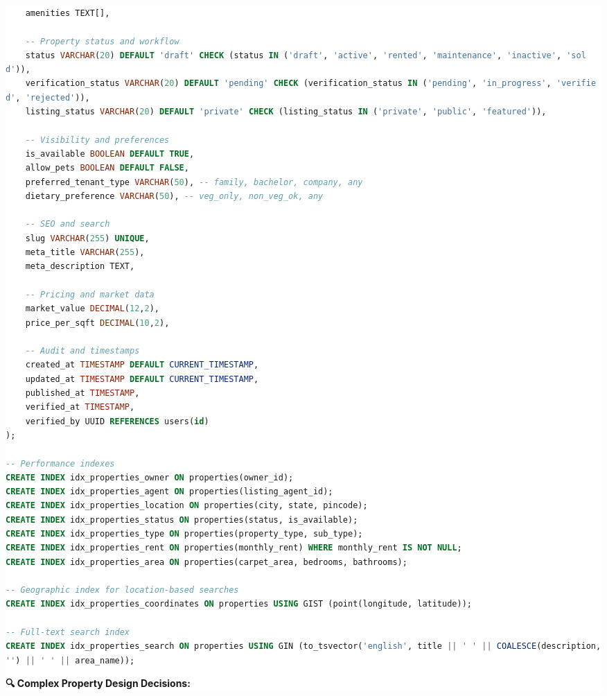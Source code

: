 ```sql
    amenities TEXT[],
    
    -- Property status and workflow
    status VARCHAR(20) DEFAULT 'draft' CHECK (status IN ('draft', 'active', 'rented', 'maintenance', 'inactive', 'sold')),
    verification_status VARCHAR(20) DEFAULT 'pending' CHECK (verification_status IN ('pending', 'in_progress', 'verified', 'rejected')),
    listing_status VARCHAR(20) DEFAULT 'private' CHECK (listing_status IN ('private', 'public', 'featured')),
    
    -- Visibility and preferences
    is_available BOOLEAN DEFAULT TRUE,
    allow_pets BOOLEAN DEFAULT FALSE,
    preferred_tenant_type VARCHAR(50), -- family, bachelor, company, any
    dietary_preference VARCHAR(50), -- veg_only, non_veg_ok, any
    
    -- SEO and search
    slug VARCHAR(255) UNIQUE,
    meta_title VARCHAR(255),
    meta_description TEXT,
    
    -- Pricing and market data
    market_value DECIMAL(12,2),
    price_per_sqft DECIMAL(10,2),
    
    -- Audit and timestamps
    created_at TIMESTAMP DEFAULT CURRENT_TIMESTAMP,
    updated_at TIMESTAMP DEFAULT CURRENT_TIMESTAMP,
    published_at TIMESTAMP,
    verified_at TIMESTAMP,
    verified_by UUID REFERENCES users(id)
);

-- Performance indexes
CREATE INDEX idx_properties_owner ON properties(owner_id);
CREATE INDEX idx_properties_agent ON properties(listing_agent_id);
CREATE INDEX idx_properties_location ON properties(city, state, pincode);
CREATE INDEX idx_properties_status ON properties(status, is_available);
CREATE INDEX idx_properties_type ON properties(property_type, sub_type);
CREATE INDEX idx_properties_rent ON properties(monthly_rent) WHERE monthly_rent IS NOT NULL;
CREATE INDEX idx_properties_area ON properties(carpet_area, bedrooms, bathrooms);

-- Geographic index for location-based searches
CREATE INDEX idx_properties_coordinates ON properties USING GIST (point(longitude, latitude));

-- Full-text search index
CREATE INDEX idx_properties_search ON properties USING GIN (to_tsvector('english', title || ' ' || COALESCE(description, '') || ' ' || area_name));
```

**🔍 Complex Property Design Decisions:**
